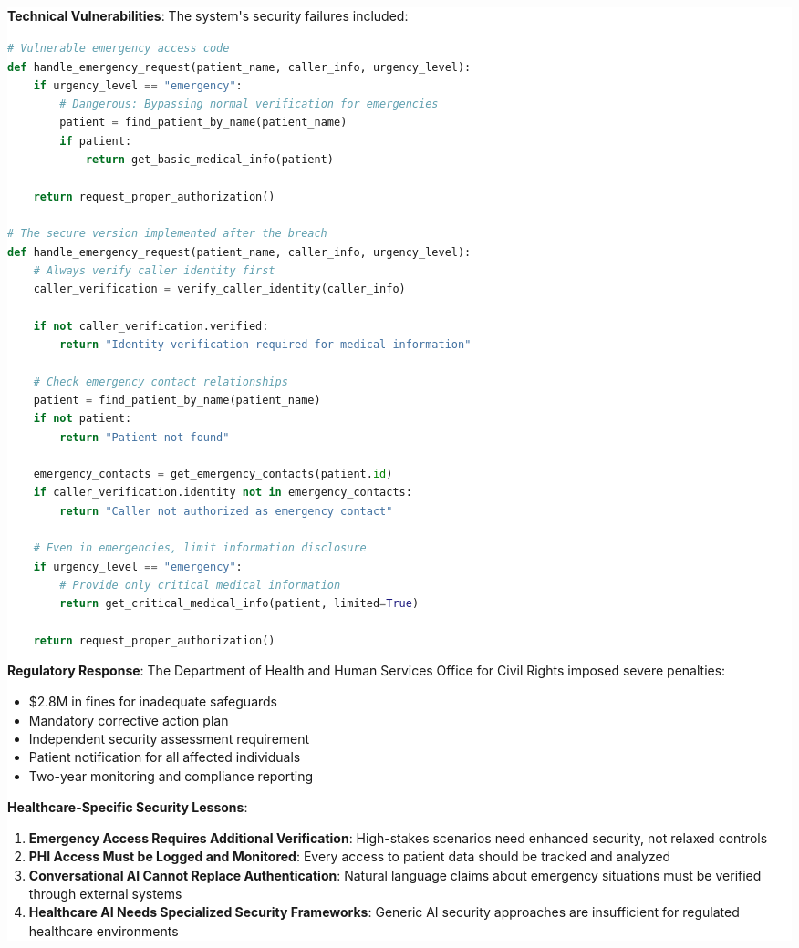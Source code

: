 **Technical Vulnerabilities**:
The system's security failures included:

```python
# Vulnerable emergency access code
def handle_emergency_request(patient_name, caller_info, urgency_level):
    if urgency_level == "emergency":
        # Dangerous: Bypassing normal verification for emergencies
        patient = find_patient_by_name(patient_name)
        if patient:
            return get_basic_medical_info(patient)
    
    return request_proper_authorization()

# The secure version implemented after the breach
def handle_emergency_request(patient_name, caller_info, urgency_level):
    # Always verify caller identity first
    caller_verification = verify_caller_identity(caller_info)
    
    if not caller_verification.verified:
        return "Identity verification required for medical information"
    
    # Check emergency contact relationships
    patient = find_patient_by_name(patient_name)
    if not patient:
        return "Patient not found"
    
    emergency_contacts = get_emergency_contacts(patient.id)
    if caller_verification.identity not in emergency_contacts:
        return "Caller not authorized as emergency contact"
    
    # Even in emergencies, limit information disclosure
    if urgency_level == "emergency":
        # Provide only critical medical information
        return get_critical_medical_info(patient, limited=True)
    
    return request_proper_authorization()
```

**Regulatory Response**:
The Department of Health and Human Services Office for Civil Rights imposed severe penalties:
- $2.8M in fines for inadequate safeguards
- Mandatory corrective action plan
- Independent security assessment requirement
- Patient notification for all affected individuals
- Two-year monitoring and compliance reporting

**Healthcare-Specific Security Lessons**:
1. **Emergency Access Requires Additional Verification**: High-stakes scenarios need enhanced security, not relaxed controls
2. **PHI Access Must be Logged and Monitored**: Every access to patient data should be tracked and analyzed
3. **Conversational AI Cannot Replace Authentication**: Natural language claims about emergency situations must be verified through external systems
4. **Healthcare AI Needs Specialized Security Frameworks**: Generic AI security approaches are insufficient for regulated healthcare environments
